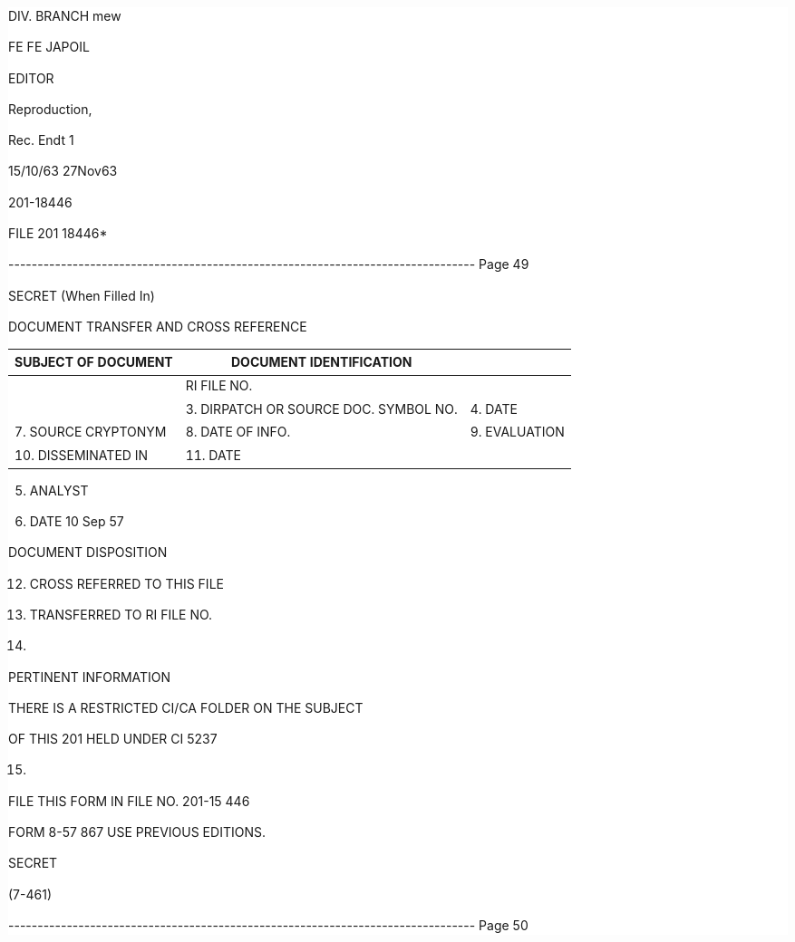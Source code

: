 DIV. BRANCH mew

FE FE JAPOIL

EDITOR

Reproduction,

Rec. Endt 1

15/10/63 27Nov63

201-18446

FILE 201 18446*


-------------------------------------------------------------------------------- Page 49

SECRET
(When Filled In)

DOCUMENT TRANSFER AND CROSS REFERENCE

| SUBJECT OF DOCUMENT | DOCUMENT IDENTIFICATION               |               |
| ------------------- | ------------------------------------- | ------------- |
|                     | RI FILE NO.                           |               |
|                     | 3. DIRPATCH OR SOURCE DOC. SYMBOL NO. | 4. DATE       |
| 7. SOURCE CRYPTONYM | 8. DATE OF INFO.                      | 9. EVALUATION |
| 10. DISSEMINATED IN | 11. DATE                              |               |

5. ANALYST

6. DATE 10 Sep 57

DOCUMENT DISPOSITION

12. CROSS REFERRED TO THIS FILE

13. TRANSFERRED TO
    RI FILE NO.

14. 
PERTINENT INFORMATION

THERE IS A RESTRICTED CI/CA FOLDER ON THE SUBJECT

OF THIS 201 HELD UNDER CI 5237

15. 
FILE THIS FORM IN FILE NO. 201-15 446

FORM 8-57 867 USE PREVIOUS EDITIONS.

SECRET

(7-461)


-------------------------------------------------------------------------------- Page 50
